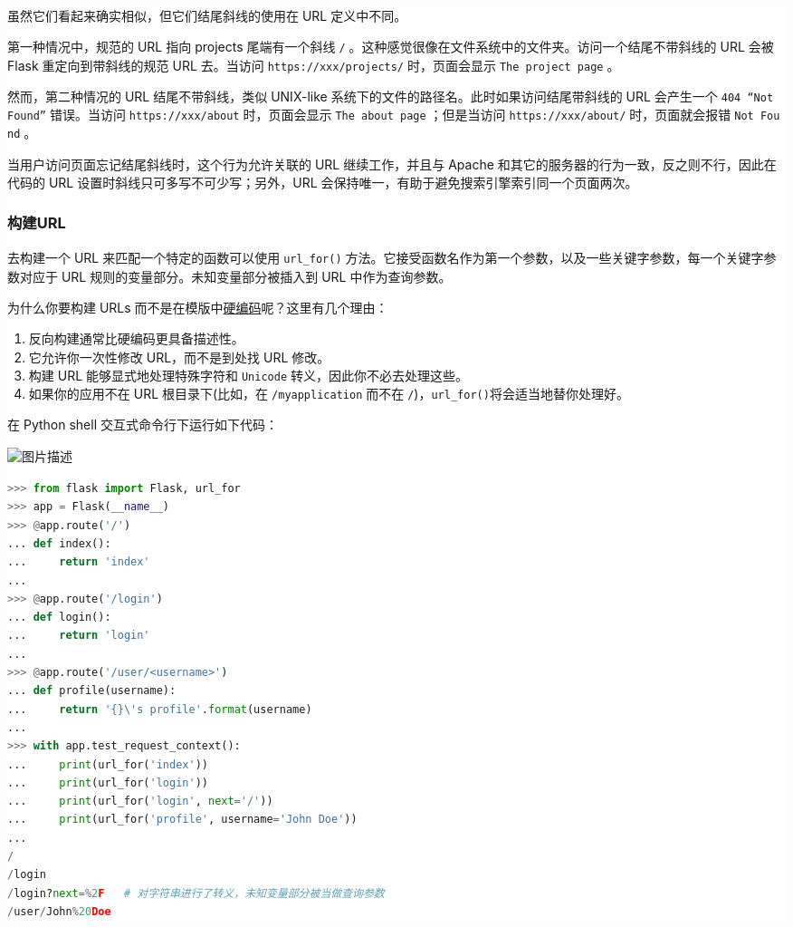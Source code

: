 虽然它们看起来确实相似，但它们结尾斜线的使用在 URL 定义中不同。

第一种情况中，规范的 URL 指向 projects 尾端有一个斜线 `/` 。这种感觉很像在文件系统中的文件夹。访问一个结尾不带斜线的 URL 会被 Flask 重定向到带斜线的规范 URL 去。当访问 `https://xxx/projects/` 时，页面会显示 `The project page` 。

然而，第二种情况的 URL 结尾不带斜线，类似 UNIX-like 系统下的文件的路径名。此时如果访问结尾带斜线的 URL 会产生一个 `404 “Not Found”` 错误。当访问 `https://xxx/about` 时，页面会显示 `The about page` ；但是当访问 `https://xxx/about/` 时，页面就会报错 `Not Found` 。

当用户访问页面忘记结尾斜线时，这个行为允许关联的 URL 继续工作，并且与 Apache 和其它的服务器的行为一致，反之则不行，因此在代码的 URL 设置时斜线只可多写不可少写；另外，URL 会保持唯一，有助于避免搜索引擎索引同一个页面两次。



### 构建URL

去构建一个 URL 来匹配一个特定的函数可以使用 `url_for()` 方法。它接受函数名作为第一个参数，以及一些关键字参数，每一个关键字参数对应于 URL 规则的变量部分。未知变量部分被插入到 URL 中作为查询参数。

为什么你要构建 URLs 而不是在模版中[硬编码](http://baike.baidu.com/link?url=n_z_TKp-zXEZf8H-D9-5YMLbNnhbezKXe-FsiWMwMjLMz2bl3bAJBL1s40yHihwnc0T1EXTYMmoZUVvrgf6yV_)呢？这里有几个理由：

1. 反向构建通常比硬编码更具备描述性。
2. 它允许你一次性修改 URL，而不是到处找 URL 修改。
3. 构建 URL 能够显式地处理特殊字符和 `Unicode` 转义，因此你不必去处理这些。
4. 如果你的应用不在 URL 根目录下(比如，在 `/myapplication` 而不在 `/`)，`url_for()`将会适当地替你处理好。

在 Python shell 交互式命令行下运行如下代码：

![图片描述](https://doc.shiyanlou.com/courses/3817/810810/b2f7c84a713accce1618e822c9e8ff3e-0)

```python
>>> from flask import Flask, url_for
>>> app = Flask(__name__)
>>> @app.route('/')
... def index():
...     return 'index'
...
>>> @app.route('/login')
... def login():
...     return 'login'
...
>>> @app.route('/user/<username>')
... def profile(username):
...     return '{}\'s profile'.format(username)
...
>>> with app.test_request_context():
...     print(url_for('index'))
...     print(url_for('login'))
...     print(url_for('login', next='/'))
...     print(url_for('profile', username='John Doe'))
...
/
/login
/login?next=%2F   # 对字符串进行了转义，未知变量部分被当做查询参数
/user/John%20Doe
```

